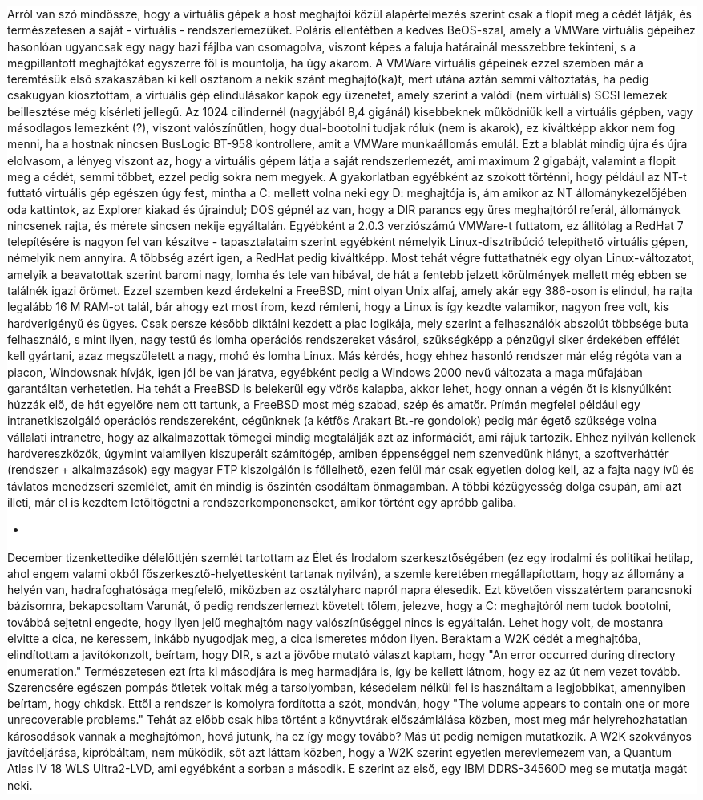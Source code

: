 Arról van szó mindössze, hogy a virtuális gépek a host meghajtói közül alapértelmezés szerint csak a flopit meg a cédét látják, és természetesen a saját - virtuális - rendszerlemezüket. Poláris ellentétben a kedves BeOS-szal, amely a VMWare virtuális gépeihez hasonlóan ugyancsak egy nagy bazi fájlba van csomagolva, viszont képes a faluja határainál messzebbre tekinteni, s a megpillantott meghajtókat egyszerre föl is mountolja, ha úgy akarom. A VMWare virtuális gépeinek ezzel szemben már a teremtésük első szakaszában ki kell osztanom a nekik szánt meghajtó(ka)t, mert utána aztán semmi változtatás, ha pedig csakugyan kiosztottam, a virtuális gép elindulásakor kapok egy üzenetet, amely szerint a valódi (nem virtuális) SCSI lemezek beillesztése még kísérleti jellegű. Az 1024 cilindernél (nagyjából 8,4 gigánál) kisebbeknek működniük kell a virtuális gépben, vagy másodlagos lemezként (?), viszont valószínűtlen, hogy dual-bootolni tudjak róluk (nem is akarok), ez kiváltképp akkor nem fog menni, ha a hostnak nincsen BusLogic BT-958 kontrollere, amit a VMWare munkaállomás emulál. Ezt a blablát mindig újra és újra elolvasom, a lényeg viszont az, hogy a virtuális gépem látja a saját rendszerlemezét, ami maximum 2 gigabájt, valamint a flopit meg a cédét, semmi többet, ezzel pedig sokra nem megyek. A gyakorlatban egyébként az szokott történni, hogy például az NT-t futtató virtuális gép egészen úgy fest, mintha a C: mellett volna neki egy D: meghajtója is, ám amikor az NT állománykezelőjében oda kattintok, az Explorer kiakad és újraindul; DOS gépnél az van, hogy a DIR parancs egy üres meghajtóról referál, állományok nincsenek rajta, és mérete sincsen nekije egyáltalán. Egyébként a 2.0.3 verziószámú VMWare-t futtatom, ez állítólag a RedHat 7 telepítésére is nagyon fel van készítve - tapasztalataim szerint egyébként némelyik Linux-disztribúció telepíthető virtuális gépen, némelyik nem annyira. A többség azért igen, a RedHat pedig kiváltképp. Most tehát végre futtathatnék egy olyan Linux-változatot, amelyik a beavatottak szerint baromi nagy, lomha és tele van hibával, de hát a fentebb jelzett körülmények mellett még ebben se találnék igazi örömet. Ezzel szemben kezd érdekelni a FreeBSD, mint olyan Unix alfaj, amely akár egy 386-oson is elindul, ha rajta legalább 16 M RAM-ot talál, bár ahogy ezt most írom, kezd rémleni, hogy a Linux is így kezdte valamikor, nagyon free volt, kis hardverigényű és ügyes. Csak persze később diktálni kezdett a piac logikája, mely szerint a felhasználók abszolút többsége buta felhasználó, s mint ilyen, nagy testű és lomha operációs rendszereket vásárol, szükségképp a pénzügyi siker érdekében effélét kell gyártani, azaz megszületett a nagy, mohó és lomha Linux. Más kérdés, hogy ehhez hasonló rendszer már elég régóta van a piacon, Windowsnak hívják, igen jól be van járatva, egyébként pedig a Windows 2000 nevű változata a maga műfajában garantáltan verhetetlen. Ha tehát a FreeBSD is belekerül egy vörös kalapba, akkor lehet, hogy onnan a végén őt is kisnyúlként húzzák elő, de hát egyelőre nem ott tartunk, a FreeBSD most még szabad, szép és amatőr. Prímán megfelel például egy intranetkiszolgáló operációs rendszereként, cégünknek (a kétfős Arakart Bt.-re gondolok) pedig már égető szüksége volna vállalati intranetre, hogy az alkalmazottak tömegei mindig megtalálják azt az információt, ami rájuk tartozik. Ehhez nyilván kellenek hardvereszközök, úgymint valamilyen kiszuperált számítógép, amiben éppenséggel nem szenvedünk hiányt, a szoftverháttér (rendszer + alkalmazások) egy magyar FTP kiszolgálón is föllelhető, ezen felül már csak egyetlen dolog kell, az a fajta nagy ívű és távlatos menedzseri szemlélet, amit én mindig is őszintén csodáltam önmagamban. A többi kézügyesség dolga csupán, ami azt illeti, már el is kezdtem
letöltögetni a rendszerkomponenseket, amikor történt egy apróbb galiba.

*

December tizenkettedike délelőttjén szemlét tartottam az Élet és Irodalom szerkesztőségében (ez egy irodalmi és politikai hetilap, ahol engem valami okból főszerkesztő-helyettesként tartanak nyilván), a szemle keretében megállapítottam, hogy az állomány a helyén van, hadrafoghatósága megfelelő, miközben az osztályharc napról napra élesedik. Ezt követően visszatértem parancsnoki bázisomra, bekapcsoltam Varunát, ő pedig rendszerlemezt követelt tőlem, jelezve, hogy a C: meghajtóról nem tudok bootolni, továbbá sejtetni engedte, hogy ilyen jelű meghajtóm nagy valószínűséggel nincs is egyáltalán. Lehet hogy volt, de mostanra elvitte a cica, ne keressem, inkább nyugodjak meg, a cica ismeretes módon ilyen.
Beraktam a W2K cédét a meghajtóba, elindítottam a javítókonzolt, beírtam, hogy DIR, s azt a jövőbe mutató választ kaptam, hogy "An error occurred during directory enumeration."
Természetesen ezt írta ki másodjára is meg harmadjára is, így be kellett látnom, hogy ez az út nem vezet tovább.
Szerencsére egészen pompás ötletek voltak még a tarsolyomban, késedelem nélkül fel is használtam a legjobbikat, amennyiben beírtam, hogy chkdsk. Ettől a rendszer is komolyra fordította a szót, mondván, hogy "The volume appears to contain one or more unrecoverable problems." Tehát az előbb csak hiba történt a könyvtárak előszámlálása közben, most meg már helyrehozhatatlan károsodások vannak a meghajtómon, hová jutunk, ha ez így megy tovább? Más út pedig nemigen mutatkozik. A W2K szokványos javítóeljárása, kipróbáltam, nem működik, sőt azt láttam közben, hogy a W2K szerint egyetlen merevlemezem van, a Quantum Atlas IV 18 WLS Ultra2-LVD, ami egyébként a sorban a második. E szerint az első, egy IBM DDRS-34560D meg se mutatja magát neki.